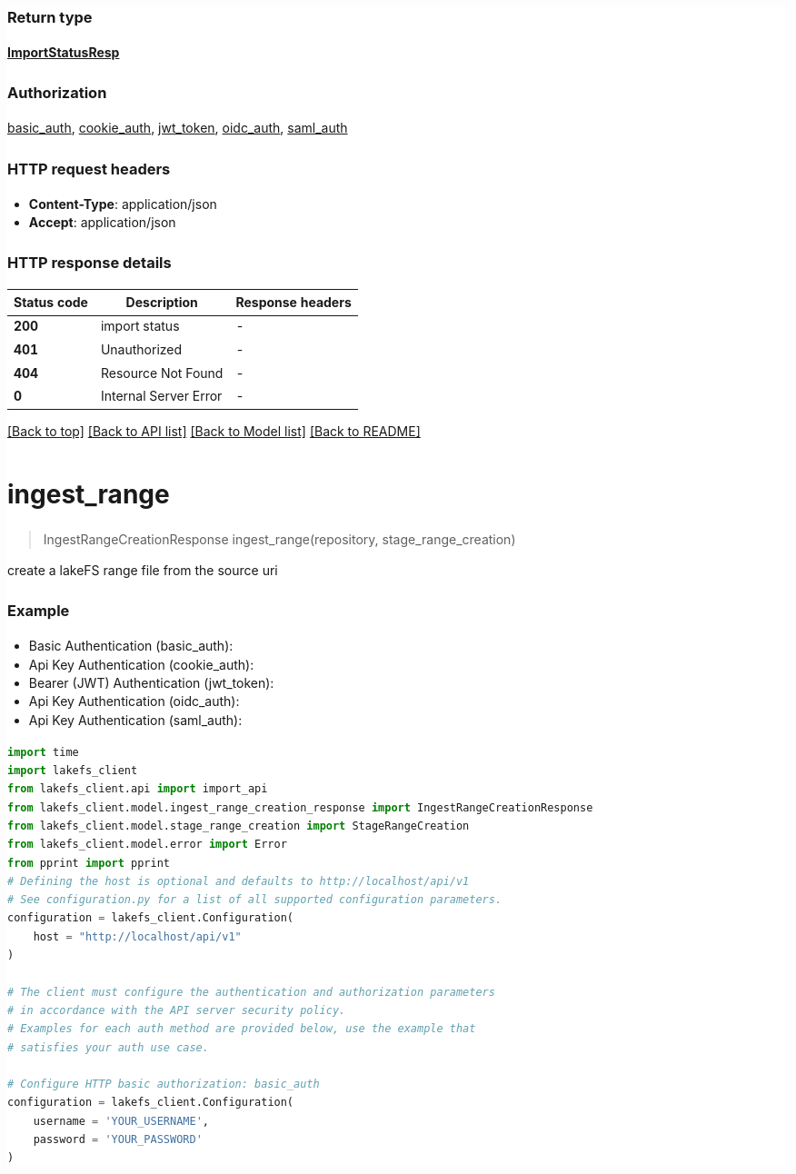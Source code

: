 ### Return type

[**ImportStatusResp**](ImportStatusResp.md)

### Authorization

[basic_auth](../README.md#basic_auth), [cookie_auth](../README.md#cookie_auth), [jwt_token](../README.md#jwt_token), [oidc_auth](../README.md#oidc_auth), [saml_auth](../README.md#saml_auth)

### HTTP request headers

 - **Content-Type**: application/json
 - **Accept**: application/json


### HTTP response details

| Status code | Description | Response headers |
|-------------|-------------|------------------|
**200** | import status |  -  |
**401** | Unauthorized |  -  |
**404** | Resource Not Found |  -  |
**0** | Internal Server Error |  -  |

[[Back to top]](#) [[Back to API list]](../README.md#documentation-for-api-endpoints) [[Back to Model list]](../README.md#documentation-for-models) [[Back to README]](../README.md)

# **ingest_range**
> IngestRangeCreationResponse ingest_range(repository, stage_range_creation)

create a lakeFS range file from the source uri

### Example

* Basic Authentication (basic_auth):
* Api Key Authentication (cookie_auth):
* Bearer (JWT) Authentication (jwt_token):
* Api Key Authentication (oidc_auth):
* Api Key Authentication (saml_auth):

```python
import time
import lakefs_client
from lakefs_client.api import import_api
from lakefs_client.model.ingest_range_creation_response import IngestRangeCreationResponse
from lakefs_client.model.stage_range_creation import StageRangeCreation
from lakefs_client.model.error import Error
from pprint import pprint
# Defining the host is optional and defaults to http://localhost/api/v1
# See configuration.py for a list of all supported configuration parameters.
configuration = lakefs_client.Configuration(
    host = "http://localhost/api/v1"
)

# The client must configure the authentication and authorization parameters
# in accordance with the API server security policy.
# Examples for each auth method are provided below, use the example that
# satisfies your auth use case.

# Configure HTTP basic authorization: basic_auth
configuration = lakefs_client.Configuration(
    username = 'YOUR_USERNAME',
    password = 'YOUR_PASSWORD'
)

```